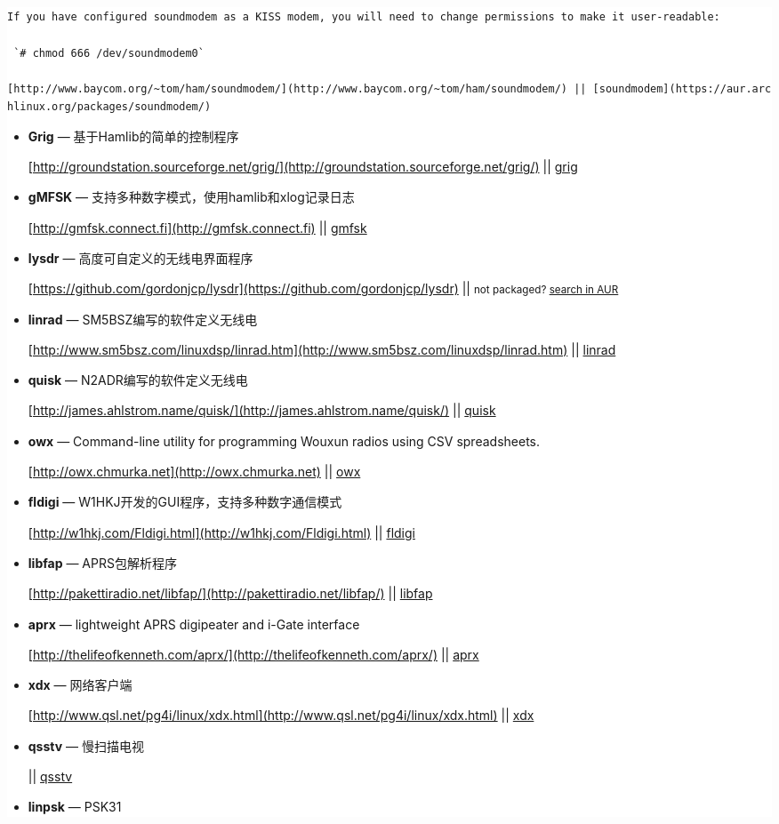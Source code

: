 	If you have configured soundmodem as a KISS modem, you will need to change permissions to make it user-readable:

	 `# chmod 666 /dev/soundmodem0` 

	[http://www.baycom.org/~tom/ham/soundmodem/](http://www.baycom.org/~tom/ham/soundmodem/) || [soundmodem](https://aur.archlinux.org/packages/soundmodem/)

*   **Grig** — 基于Hamlib的简单的控制程序

	[http://groundstation.sourceforge.net/grig/](http://groundstation.sourceforge.net/grig/) || [grig](https://aur.archlinux.org/packages/grig/)

*   **gMFSK** — 支持多种数字模式，使用hamlib和xlog记录日志

	[http://gmfsk.connect.fi](http://gmfsk.connect.fi) || [gmfsk](https://aur.archlinux.org/packages/gmfsk/)

*   **lysdr** — 高度可自定义的无线电界面程序

	[https://github.com/gordonjcp/lysdr](https://github.com/gordonjcp/lysdr) || <small>not packaged? [search in AUR](https://aur.archlinux.org/packages/)</small>

*   **linrad** — SM5BSZ编写的软件定义无线电

	[http://www.sm5bsz.com/linuxdsp/linrad.htm](http://www.sm5bsz.com/linuxdsp/linrad.htm) || [linrad](https://aur.archlinux.org/packages/linrad/)

*   **quisk** — N2ADR编写的软件定义无线电

	[http://james.ahlstrom.name/quisk/](http://james.ahlstrom.name/quisk/) || [quisk](https://aur.archlinux.org/packages/quisk/)

*   **owx** — Command-line utility for programming Wouxun radios using CSV spreadsheets.

	[http://owx.chmurka.net](http://owx.chmurka.net) || [owx](https://aur.archlinux.org/packages/owx/)

*   **fldigi** — W1HKJ开发的GUI程序，支持多种数字通信模式

	[http://w1hkj.com/Fldigi.html](http://w1hkj.com/Fldigi.html) || [fldigi](https://aur.archlinux.org/packages/fldigi/)

*   **libfap** — APRS包解析程序

	[http://pakettiradio.net/libfap/](http://pakettiradio.net/libfap/) || [libfap](https://aur.archlinux.org/packages/libfap/)

*   **aprx** — lightweight APRS digipeater and i-Gate interface

	[http://thelifeofkenneth.com/aprx/](http://thelifeofkenneth.com/aprx/) || [aprx](https://aur.archlinux.org/packages/aprx/)

*   **xdx** — 网络客户端

	[http://www.qsl.net/pg4i/linux/xdx.html](http://www.qsl.net/pg4i/linux/xdx.html) || [xdx](https://aur.archlinux.org/packages/xdx/)

*   **qsstv** — 慢扫描电视

	|| [qsstv](https://aur.archlinux.org/packages/qsstv/)

*   **linpsk** — PSK31

